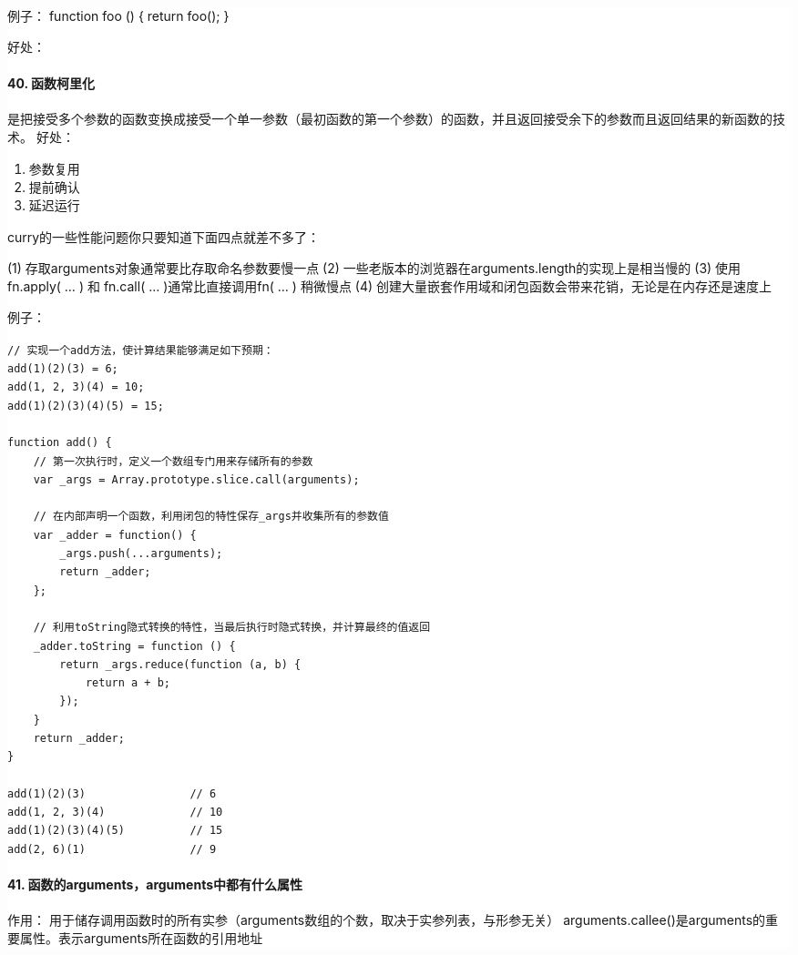 例子：
    function foo () {
        return foo();
    }

好处：
#### 40. 函数柯里化
是把接受多个参数的函数变换成接受一个单一参数（最初函数的第一个参数）的函数，并且返回接受余下的参数而且返回结果的新函数的技术。
好处：
1. 参数复用
2. 提前确认
3. 延迟运行

curry的一些性能问题你只要知道下面四点就差不多了：

(1) 存取arguments对象通常要比存取命名参数要慢一点
(2) 一些老版本的浏览器在arguments.length的实现上是相当慢的
(3) 使用fn.apply( … ) 和 fn.call( … )通常比直接调用fn( … ) 稍微慢点
(4) 创建大量嵌套作用域和闭包函数会带来花销，无论是在内存还是速度上

例子： 

    // 实现一个add方法，使计算结果能够满足如下预期：
    add(1)(2)(3) = 6;
    add(1, 2, 3)(4) = 10;
    add(1)(2)(3)(4)(5) = 15;

    function add() {
        // 第一次执行时，定义一个数组专门用来存储所有的参数
        var _args = Array.prototype.slice.call(arguments);

        // 在内部声明一个函数，利用闭包的特性保存_args并收集所有的参数值
        var _adder = function() {
            _args.push(...arguments);
            return _adder;
        };

        // 利用toString隐式转换的特性，当最后执行时隐式转换，并计算最终的值返回
        _adder.toString = function () {
            return _args.reduce(function (a, b) {
                return a + b;
            });
        }
        return _adder;
    }

    add(1)(2)(3)                // 6
    add(1, 2, 3)(4)             // 10
    add(1)(2)(3)(4)(5)          // 15
    add(2, 6)(1)                // 9

#### 41. 函数的arguments，arguments中都有什么属性
作用：
用于储存调用函数时的所有实参（arguments数组的个数，取决于实参列表，与形参无关）
arguments.callee()是arguments的重要属性。表示arguments所在函数的引用地址
